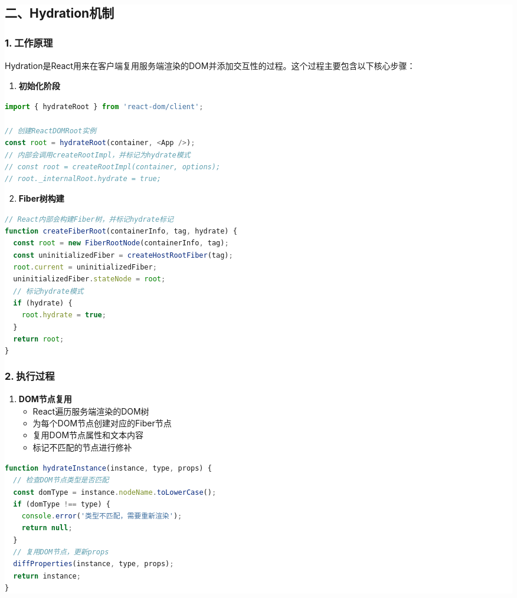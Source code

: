 ## 二、Hydration机制

### 1. 工作原理
Hydration是React用来在客户端复用服务端渲染的DOM并添加交互性的过程。这个过程主要包含以下核心步骤：

1. **初始化阶段**
```javascript
import { hydrateRoot } from 'react-dom/client';

// 创建ReactDOMRoot实例
const root = hydrateRoot(container, <App />);
// 内部会调用createRootImpl，并标记为hydrate模式
// const root = createRootImpl(container, options);
// root._internalRoot.hydrate = true;
```

2. **Fiber树构建**
```javascript
// React内部会构建Fiber树，并标记hydrate标记
function createFiberRoot(containerInfo, tag, hydrate) {
  const root = new FiberRootNode(containerInfo, tag);
  const uninitializedFiber = createHostRootFiber(tag);
  root.current = uninitializedFiber;
  uninitializedFiber.stateNode = root;
  // 标记hydrate模式
  if (hydrate) {
    root.hydrate = true;
  }
  return root;
}
```

### 2. 执行过程
1. **DOM节点复用**
   - React遍历服务端渲染的DOM树
   - 为每个DOM节点创建对应的Fiber节点
   - 复用DOM节点属性和文本内容
   - 标记不匹配的节点进行修补
```javascript
function hydrateInstance(instance, type, props) {
  // 检查DOM节点类型是否匹配
  const domType = instance.nodeName.toLowerCase();
  if (domType !== type) {
    console.error('类型不匹配，需要重新渲染');
    return null;
  }
  // 复用DOM节点，更新props
  diffProperties(instance, type, props);
  return instance;
}
```
